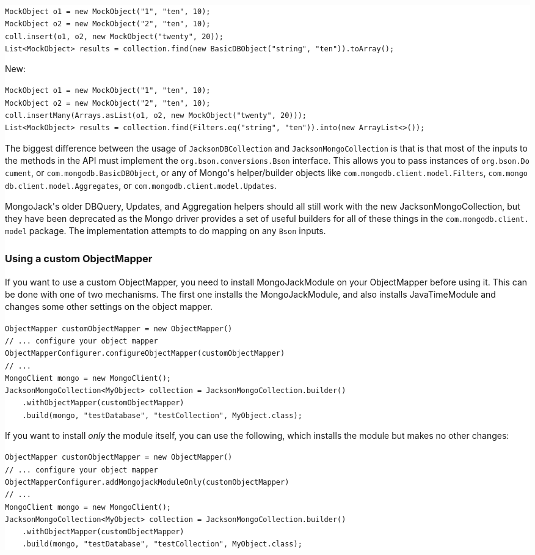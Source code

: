     MockObject o1 = new MockObject("1", "ten", 10);
    MockObject o2 = new MockObject("2", "ten", 10);
    coll.insert(o1, o2, new MockObject("twenty", 20));
    List<MockObject> results = collection.find(new BasicDBObject("string", "ten")).toArray();

New:

    MockObject o1 = new MockObject("1", "ten", 10);
    MockObject o2 = new MockObject("2", "ten", 10);
    coll.insertMany(Arrays.asList(o1, o2, new MockObject("twenty", 20)));
    List<MockObject> results = collection.find(Filters.eq("string", "ten")).into(new ArrayList<>());
 
The biggest difference between the usage of `JacksonDBCollection` and `JacksonMongoCollection` is that is that most of the inputs to the methods in the API must implement the `org.bson.conversions.Bson` interface.  This
allows you to pass instances of `org.bson.Document`, or `com.mongodb.BasicDBObject`, or any of Mongo's helper/builder objects like `com.mongodb.client.model.Filters`, `com.mongodb.client.model.Aggregates`,
or `com.mongodb.client.model.Updates`.

MongoJack's older DBQuery, Updates, and Aggregation helpers should all still work with the new JacksonMongoCollection, but they have been deprecated as the Mongo driver provides a set of useful builders
for all of these things in the `com.mongodb.client.model` package.  The implementation attempts to do mapping on any `Bson` inputs.

### Using a custom ObjectMapper

If you want to use a custom ObjectMapper, you need to install MongoJackModule on
your ObjectMapper before using it.  This can be done with one of two mechanisms.  The first one installs
the MongoJackModule, and also installs JavaTimeModule and changes some other settings on the object mapper.

    ObjectMapper customObjectMapper = new ObjectMapper()
    // ... configure your object mapper
    ObjectMapperConfigurer.configureObjectMapper(customObjectMapper)
    // ...
    MongoClient mongo = new MongoClient();
    JacksonMongoCollection<MyObject> collection = JacksonMongoCollection.builder()
        .withObjectMapper(customObjectMapper)
        .build(mongo, "testDatabase", "testCollection", MyObject.class);

If you want to install _only_ the module itself, you can use the following, which installs the module
but makes no other changes:


    ObjectMapper customObjectMapper = new ObjectMapper()
    // ... configure your object mapper
    ObjectMapperConfigurer.addMongojackModuleOnly(customObjectMapper)
    // ...
    MongoClient mongo = new MongoClient();
    JacksonMongoCollection<MyObject> collection = JacksonMongoCollection.builder()
        .withObjectMapper(customObjectMapper)
        .build(mongo, "testDatabase", "testCollection", MyObject.class);

